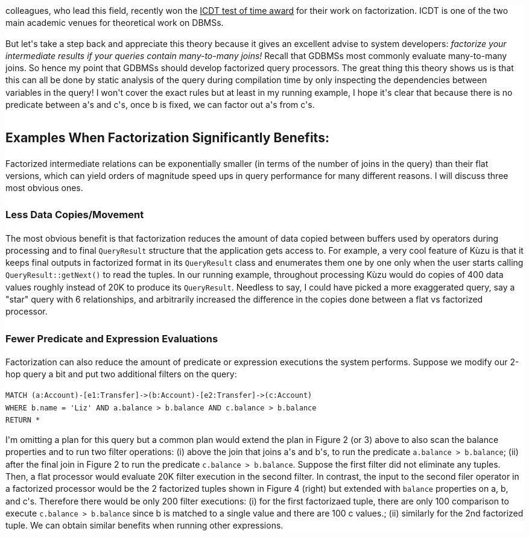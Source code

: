 colleagues, who lead this field, recently won the [ICDT test of time award](https://databasetheory.org/ICDT/test-of-time)
for their work on factorization. ICDT is one of the two main 
academic venues for theoretical work on DBMSs.

But let's take a step back and appreciate this theory because it gives an excellent 
advise to system developers: *factorize your intermediate
results if your queries contain many-to-many joins!* 
Recall that GDBMSs most commonly evaluate many-to-many joins. So hence my point that 
GDBMSs should develop factorized query processors.
The great thing this theory shows us is that this can all be done by static analysis of the query 
during compilation time by only inspecting the dependencies between variables in
the query! I won't cover the exact rules but at least in my running example,
I hope it's clear that because there is no predicate between a's and c's, once
b is fixed, we can factor out a's from c's.

## Examples When Factorization Significantly Benefits:
Factorized intermediate relations can be exponentially smaller
(in terms of the number of joins in the query)
than their flat versions, which 
can yield orders of magnitude speed ups in query performance 
for many different reasons. I will discuss three most obvious ones.

### Less Data Copies/Movement 
The most obvious benefit is that factorization reduces
the amount of data copied between buffers used by operators
during processing and to final `QueryResult` structure
that the application gets access to. For example, a very cool feature of Kùzu 
is that it keeps final outputs in factorized format in its `QueryResult` class and 
enumerates them one by one only when the user starts calling `QueryResult::getNext()`
to read the tuples.
In our running example, throughout processing Kùzu would do copies of
400 data values roughly instead of 20K to produce its `QueryResult`. 
Needless to say, I could have picked a more exaggerated query, say a "star" query
with 6 relationships, and arbitrarily increased the difference in the copies done 
between a flat vs factorized processor.

### Fewer Predicate and Expression Evaluations
Factorization can also reduce the amount of predicate or expression executions the system performs.
Suppose we modify our 2-hop query a bit and put two additional filters on the query:
```
MATCH (a:Account)-[e1:Transfer]->(b:Account)-[e2:Transfer]->(c:Account)
WHERE b.name = 'Liz' AND a.balance > b.balance AND c.balance > b.balance
RETURN *
```
I'm omitting a plan for this query but a common plan would extend the plan in Figure 2 (or 3) above
to also scan the balance properties and to run two filter operations: 
(i) above the join that joins a's and b's,
to run the predicate `a.balance > b.balance`; (ii) after the final join in Figure 2
to run the predicate `c.balance > b.balance`. Suppose the first filter did not eliminate any tuples.
Then, a flat processor would evaluate 20K filter execution in the second filter.
In contrast, the input to the second filer operator in a factorized processor 
would be the 2 factorized tuples 
shown in Figure 4 (right) but extended with `balance` properties
on a, b, and c's. Therefore there would be only 200 filter executions: (i) 
for the first factorizaed tuple, there are only
100 comparison to execute `c.balance > b.balance` since b is matched to a single
value and there are 100 c values.; (ii) similarly for the 2nd factorized tuple.
We can obtain similar benefits when running other expressions.


[^1]: If you come from a very graph-focused background and/or exposed to a ton of 
[^2]: Vectorization emerged as a design in the context of columnar RDBMSs, 
[^3]: Note that GDBMSs are able to avoid scans of entire files because notice that they do the join
[^4]: Umbra is being developed by [Thomas Neumann](XXX) and his group. 